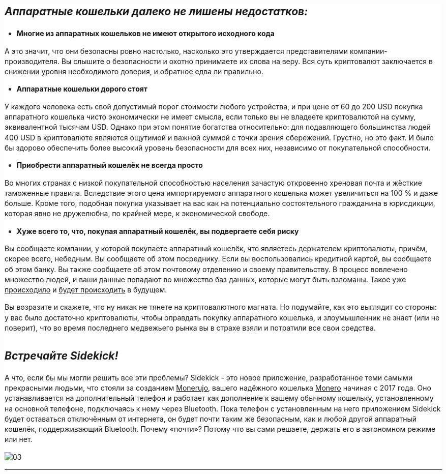 ## _Аппаратные кошельки далеко не лишены недостатков:_

* **Многие из аппаратных кошельков не имеют открытого исходного кода**

А это значит, что они безопасны ровно настолько, насколько это утверждается представителями компании-производителя. Вы слышите о безопасности и охотно принимаете их слова на веру. Вся суть криптовалют заключается в снижении уровня необходимого доверия, и обратное едва ли правильно.

* **Аппаратные кошельки дорого стоят**

У каждого человека есть свой допустимый порог стоимости любого устройства, и при цене от 60 до 200 USD покупка аппаратного кошелька чисто экономически не имеет смысла, если только вы не владеете криптовалютой на сумму, эквивалентной тысячам USD. Однако при этом понятие богатства относительно: для подавляющего большинства людей 400 USD в криптовалюте являются ощутимой и важной суммой с точки зрения сбережений. Грустно, но это факт. И было бы здорово обеспечить более высокий уровень безопасности для всех них, независимо от покупательной способности.

* **Приобрести аппаратный кошелёк не всегда просто**

Во многих странах с низкой покупательной способностью населения зачастую откровенно хреновая почта и жёсткие таможенные правила. Вследствие этого цена импортируемого аппаратного кошелька может увеличиться на 100 % и даже больше. Кроме того, подобная покупка указывает на вас как на потенциально состоятельного гражданина в юрисдикции, которая явно не дружелюбна, по крайней мере, к экономической свободе.

* **Хуже всего то, что, покупая аппаратный кошелёк, вы подвергаете себя риску**

Вы сообщаете компании, у которой покупаете аппаратный кошелёк, что являетесь держателем криптовалюты, причём, скорее всего, небедным. Вы сообщаете об этом посреднику. Если вы воспользовались кредитной картой, вы сообщаете об этом банку. Вы также сообщаете об этом почтовому отделению и своему правительству. В процесс вовлечено множество людей, и ваши данные попадают во множество баз данных, которые могут быть взломаны. Такое уже [происходило](https://www.ledger.com/addressing-the-july-2020-e-commerce-and-marketing-data-breach) и [будет происходить](https://blog.trezor.io/trezor-security-update-stay-vigilant-against-potential-phishing-attack-bb05015a21f8) в будущем.

Вы возразите и скажете, что ну никак не тянете на криптовалютного магната. Но подумайте, как это выглядит со стороны: у вас было достаточно криптовалюты, чтобы оправдать покупку аппаратного кошелька, и злоумышленник не знает (или не поверит), что во время последнего медвежьего рынка вы в страхе взяли и потратили все свои средства.

## _Встречайте Sidekick!_

А что, если бы мы могли решить все эти проблемы? Sidekick - это новое приложение, разработанное теми самыми прекрасными людьми, что стояли за созданием [Monerujo](https://monerujo.app/), вашего надёжного кошелька [Monero](https://www.getmonero.org/) начиная с 2017 года. Оно устанавливается на дополнительный телефон и работает как дополнение к вашему обычному кошельку, установленному на основной телефоне, подключаясь к нему через Bluetooth. Пока телефон с установленным на него приложением Sidekick будет оставаться отключённым от интернета, он будет почти таким же безопасным, как и любой другой аппаратный кошелёк, поддерживающий Bluetooth. Почему «почти»? Потому что вы сами решаете, держать его в автономном режиме или нет.

![03](/img/copyright/articles/2024-10-20-sidekick-monerujo/03.png)

---
